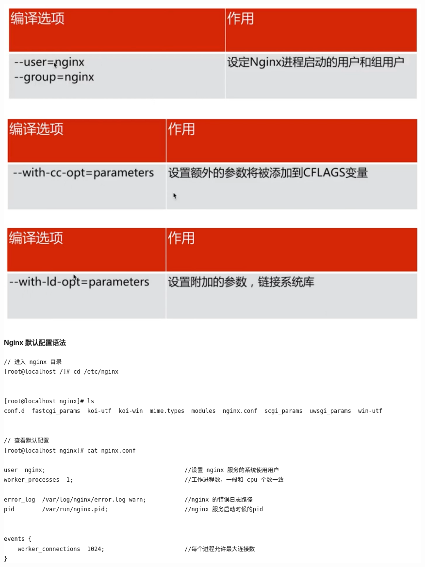 ![](img/parameter-3.png)

![](img/parameter-4.png)

![](img/parameter-5.png)



#### Nginx 默认配置语法

```
// 进入 nginx 目录
[root@localhost /]# cd /etc/nginx


[root@localhost nginx]# ls
conf.d  fastcgi_params  koi-utf  koi-win  mime.types  modules  nginx.conf  scgi_params  uwsgi_params  win-utf

 
// 查看默认配置
[root@localhost nginx]# cat nginx.conf

user  nginx;										//设置 nginx 服务的系统使用用户
worker_processes  1;								//工作进程数，一般和 cpu 个数一致

error_log  /var/log/nginx/error.log warn;			//nginx 的错误日志路径
pid        /var/run/nginx.pid;						//nginx 服务启动时候的pid


events {
    worker_connections  1024;						//每个进程允许最大连接数
}
```
